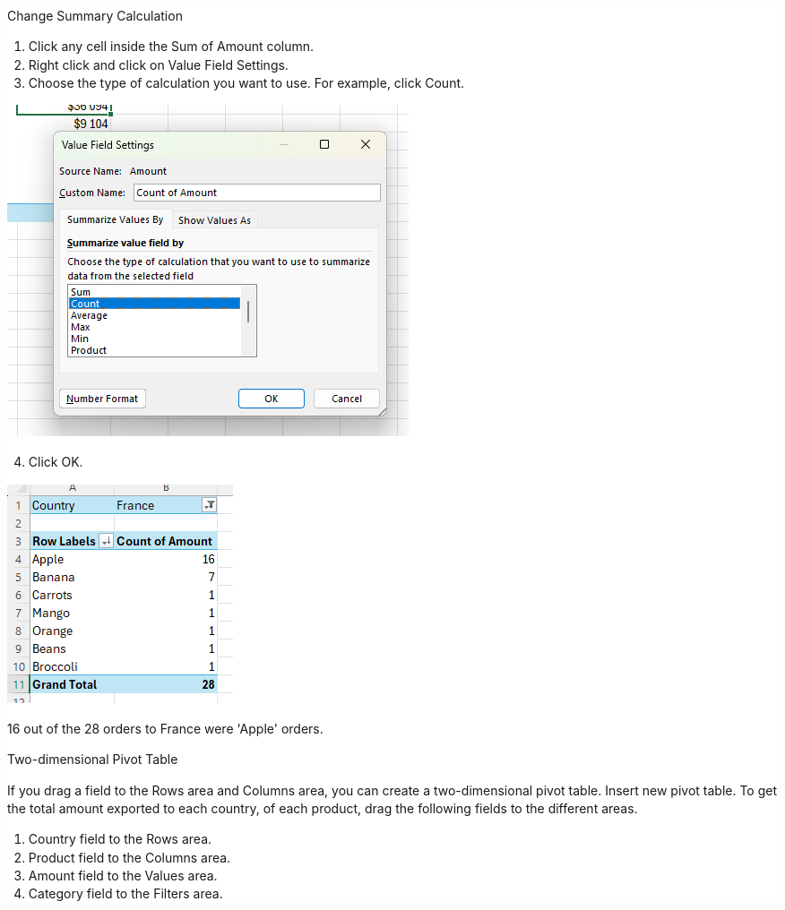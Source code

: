 Change Summary Calculation

1. Click any cell inside the Sum of Amount column.
2. Right click and click on Value Field Settings.
3. Choose the type of calculation you want to use. For example, click Count.

![screenshot](Screenshots/Pivot6.png)

4. Click OK.

![screenshot](Screenshots/Pivot7.png)

16 out of the 28 orders to France were 'Apple' orders.

Two-dimensional Pivot Table

If you drag a field to the Rows area and Columns area, you can create a two-dimensional pivot table. Insert new pivot table. To get the total amount exported to each country, of each product, drag the following fields to the different areas.

1. Country field to the Rows area.
2. Product field to the Columns area.
3. Amount field to the Values area.
4. Category field to the Filters area.
